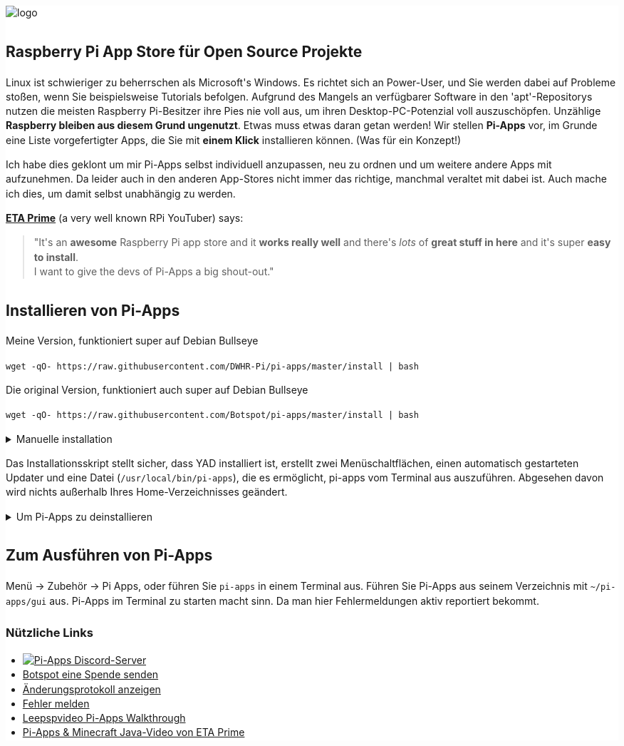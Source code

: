 ![logo](https://github.com/Botspot/pi-apps/blob/master/icons/proglogo.png?raw=true)
## Raspberry Pi App Store für Open Source Projekte

Linux ist schwieriger zu beherrschen als Microsoft's Windows. Es richtet sich an Power-User, und Sie werden dabei auf Probleme stoßen, wenn Sie beispielsweise Tutorials befolgen. Aufgrund des Mangels an verfügbarer Software in den 'apt'-Repositorys nutzen die meisten Raspberry Pi-Besitzer ihre Pies nie voll aus, um ihren Desktop-PC-Potenzial voll auszuschöpfen. Unzählige **Raspberry bleiben aus diesem Grund ungenutzt**. Etwas muss etwas daran getan werden!
Wir stellen **Pi-Apps** vor, im Grunde eine Liste vorgefertigter Apps, die Sie mit **einem Klick** installieren können. (Was für ein Konzept!)

Ich habe dies geklont um mir Pi-Apps selbst individuell anzupassen, neu zu ordnen und um weitere andere Apps mit aufzunehmen. Da leider auch in den anderen App-Stores nicht immer das richtige, manchmal veraltet mit dabei ist. 
Auch mache ich dies, um damit selbst unabhängig zu werden. 

**[ETA Prime](https://www.youtube.com/watch?v=oqNWJ52DLes)** (a very well known RPi YouTuber) says:

> "It's an **awesome** Raspberry Pi app store and it **works really well** and there's *lots* of **great stuff in here** and it's super **easy to install**.  
> I want to give the devs of Pi-Apps a big shout-out."

## Installieren von Pi-Apps

Meine Version, funktioniert super auf Debian Bullseye
```
wget -qO- https://raw.githubusercontent.com/DWHR-Pi/pi-apps/master/install | bash
```

Die original Version, funktioniert auch super auf Debian Bullseye
```
wget -qO- https://raw.githubusercontent.com/Botspot/pi-apps/master/install | bash
```


<details><summary>Manuelle installation</summary></details>

Das Installationsskript stellt sicher, dass YAD installiert ist, erstellt zwei Menüschaltflächen, einen automatisch gestarteten Updater und eine Datei (`/usr/local/bin/pi-apps`), die es ermöglicht, pi-apps vom Terminal aus auszuführen. Abgesehen davon wird nichts außerhalb Ihres Home-Verzeichnisses geändert.

<details><summary>Um Pi-Apps zu deinstallieren</summary></details>

## Zum Ausführen von Pi-Apps
Menü -> Zubehör -> Pi Apps, oder führen Sie `pi-apps` in einem Terminal aus. Führen Sie Pi-Apps aus seinem Verzeichnis mit `~/pi-apps/gui` aus.
Pi-Apps im Terminal zu starten macht sinn. Da man hier Fehlermeldungen aktiv reportiert bekommt.

### Nützliche Links
- [![Pi-Apps Discord-Server](https://img.shields.io/discord/770629697909424159.svg?color=7289da&label=Pi-Apps%20Discord%20server&logo=discord)](https://discord.gg/RXSTvaUvuu)
- [Botspot eine Spende senden](https://paypal.me/josephmarchand)
- [Änderungsprotokoll anzeigen](https://github.com/Botspot/pi-apps/blob/master/CHANGELOG.md)
- [Fehler melden](https://github.com/Botspot/pi-apps/issues/new)
- [Leepspvideo Pi-Apps Walkthrough](https://www.youtube.com/watch?v=zxyWQ3FV98I)
- [Pi-Apps & Minecraft Java-Video von ETA Prime](https://www.youtube.com/watch?v=oqNWJ52DLes)
